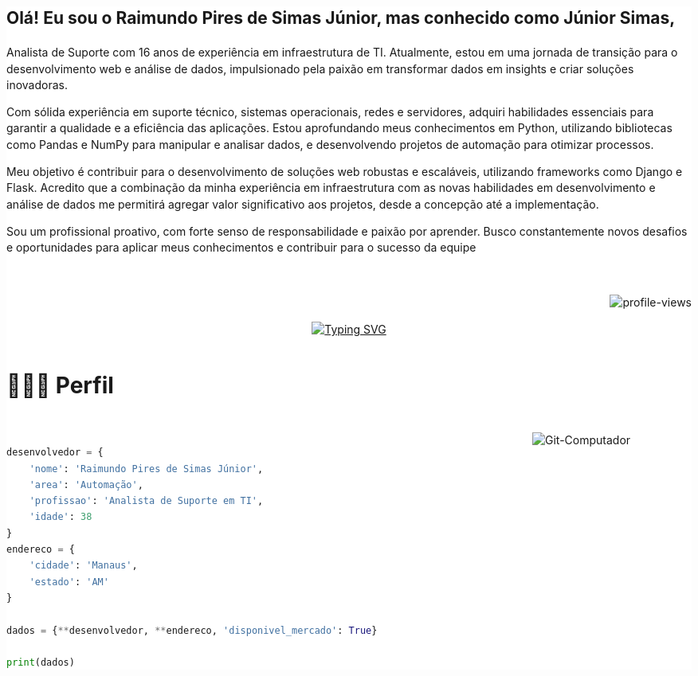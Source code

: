 ## Olá! Eu sou o Raimundo Pires de Simas Júnior, mas conhecido como Júnior Simas,

Analista de Suporte com 16 anos de experiência em infraestrutura de TI. Atualmente, estou em uma jornada de transição para o desenvolvimento web e análise de dados, impulsionado pela paixão em transformar dados em insights e criar soluções inovadoras.

Com sólida experiência em suporte técnico, sistemas operacionais, redes e servidores, adquiri habilidades essenciais para garantir a qualidade e a eficiência das aplicações. Estou aprofundando meus conhecimentos em Python, utilizando bibliotecas como Pandas e NumPy para manipular e analisar dados, e desenvolvendo projetos de automação para otimizar processos.

Meu objetivo é contribuir para o desenvolvimento de soluções web robustas e escaláveis, utilizando frameworks como Django e Flask. Acredito que a combinação da minha experiência em infraestrutura com as novas habilidades em desenvolvimento e análise de dados me permitirá agregar valor significativo aos projetos, desde a concepção até a implementação.

Sou um profissional proativo, com forte senso de responsabilidade e paixão por aprender. Busco constantemente novos desafios e oportunidades para aplicar meus conhecimentos e contribuir para o sucesso da equipe

<div align="right">
<br>

![profile-views](https://komarev.com/ghpvc/?username=juniorsimas&color=red)

</div>

<div align="center">

[![Typing SVG](https://readme-typing-svg.demolab.com?font=Fira+Code&weight=500&size=22&pause=1000&random=false&width=435&lines=Ol%C3%A1%2C+seja+bem-vindo(a)+ao+meu+perfil;Sou+Desenvolvedor+Backend+Jr%F0%9F%91%A8%F0%9F%8F%BE%E2%80%8D%F0%9F%92%BB;Em+busca+de+uma+oportunidade%F0%9F%91%A8%F0%9F%8F%BE%E2%80%8D%F0%9F%92%BC;Bacharel+em+Ci%C3%AAncia+da+Computa%C3%A7%C3%A3o%F0%9F%91%A8%F0%9F%8F%BE%E2%80%8D%F0%9F%8E%93;T%C3%A9cnico+em+Inform%C3%A1tica%F0%9F%91%A8%F0%9F%8F%BE%E2%80%8D%F0%9F%94%A7)](https://git.io/typing-svg)
</div>

# 👨🏾‍💻  Perfil

<br>

<div style="width:100%; position:relative;">
  <img align="right" alt="Git-Computador" width="200px" height="200px" src="https://media.giphy.com/media/2IudUHdI075HL02Pkk/giphy.gif"/>
</div>

```py
desenvolvedor = {
    'nome': 'Raimundo Pires de Simas Júnior',
    'area': 'Automação',
    'profissao': 'Analista de Suporte em TI',
    'idade': 38
}
endereco = {
    'cidade': 'Manaus',
    'estado': 'AM'
}

dados = {**desenvolvedor, **endereco, 'disponivel_mercado': True}

print(dados)
```
